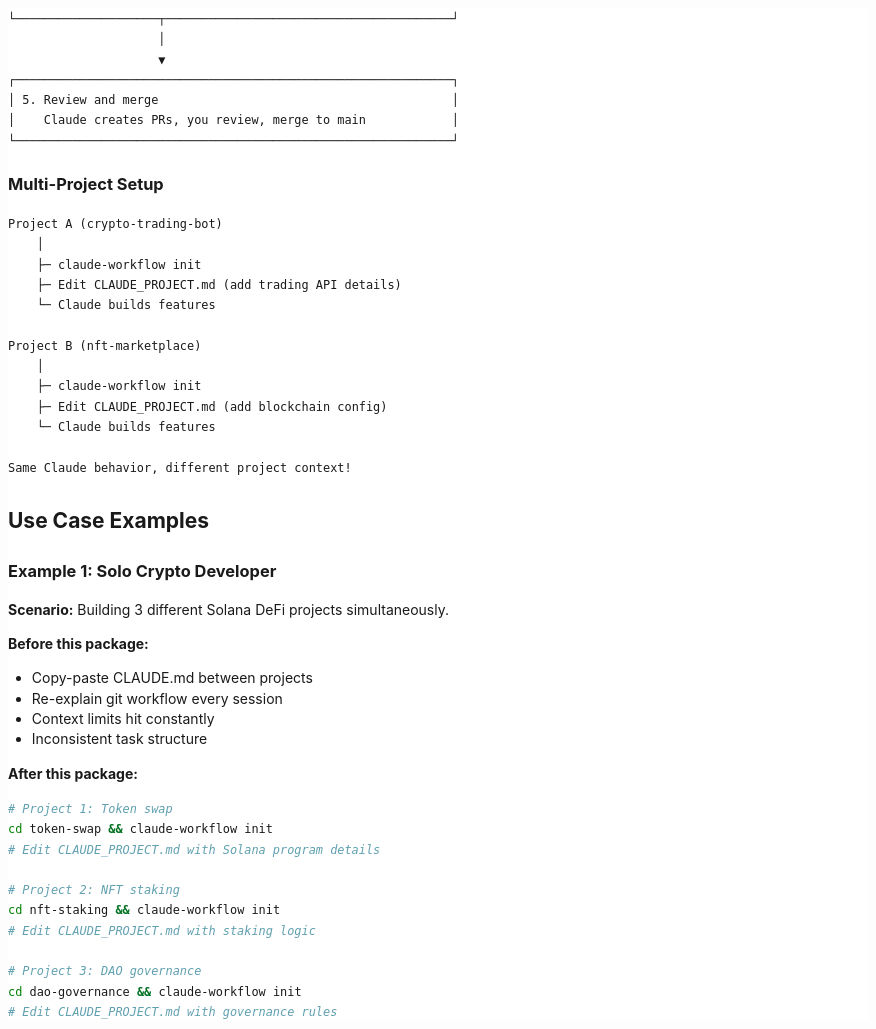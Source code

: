 ```
└────────────────────┬────────────────────────────────────────┘
                     │
                     ▼
┌─────────────────────────────────────────────────────────────┐
│ 5. Review and merge                                         │
│    Claude creates PRs, you review, merge to main            │
└─────────────────────────────────────────────────────────────┘
```

### Multi-Project Setup

```
Project A (crypto-trading-bot)
    │
    ├─ claude-workflow init
    ├─ Edit CLAUDE_PROJECT.md (add trading API details)
    └─ Claude builds features

Project B (nft-marketplace)
    │
    ├─ claude-workflow init
    ├─ Edit CLAUDE_PROJECT.md (add blockchain config)
    └─ Claude builds features

Same Claude behavior, different project context!
```

## Use Case Examples

### Example 1: Solo Crypto Developer

**Scenario:** Building 3 different Solana DeFi projects simultaneously.

**Before this package:**
- Copy-paste CLAUDE.md between projects
- Re-explain git workflow every session
- Context limits hit constantly
- Inconsistent task structure

**After this package:**
```bash
# Project 1: Token swap
cd token-swap && claude-workflow init
# Edit CLAUDE_PROJECT.md with Solana program details

# Project 2: NFT staking
cd nft-staking && claude-workflow init
# Edit CLAUDE_PROJECT.md with staking logic

# Project 3: DAO governance
cd dao-governance && claude-workflow init
# Edit CLAUDE_PROJECT.md with governance rules
```

